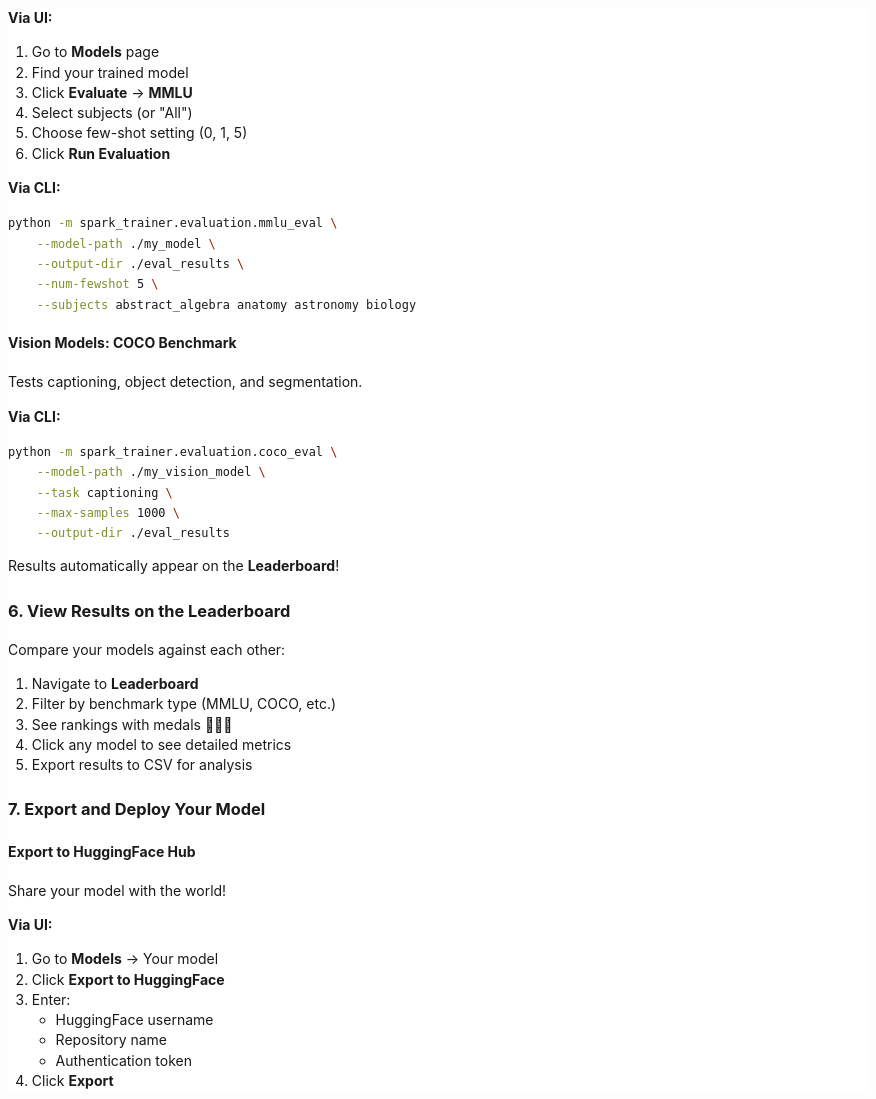 **Via UI:**
1. Go to **Models** page
2. Find your trained model
3. Click **Evaluate** → **MMLU**
4. Select subjects (or "All")
5. Choose few-shot setting (0, 1, 5)
6. Click **Run Evaluation**

**Via CLI:**
```bash
python -m spark_trainer.evaluation.mmlu_eval \
    --model-path ./my_model \
    --output-dir ./eval_results \
    --num-fewshot 5 \
    --subjects abstract_algebra anatomy astronomy biology
```

#### Vision Models: COCO Benchmark

Tests captioning, object detection, and segmentation.

**Via CLI:**
```bash
python -m spark_trainer.evaluation.coco_eval \
    --model-path ./my_vision_model \
    --task captioning \
    --max-samples 1000 \
    --output-dir ./eval_results
```

Results automatically appear on the **Leaderboard**!

### 6. View Results on the Leaderboard

Compare your models against each other:

1. Navigate to **Leaderboard**
2. Filter by benchmark type (MMLU, COCO, etc.)
3. See rankings with medals 🥇🥈🥉
4. Click any model to see detailed metrics
5. Export results to CSV for analysis

### 7. Export and Deploy Your Model

#### Export to HuggingFace Hub

Share your model with the world!

**Via UI:**
1. Go to **Models** → Your model
2. Click **Export to HuggingFace**
3. Enter:
   - HuggingFace username
   - Repository name
   - Authentication token
4. Click **Export**
